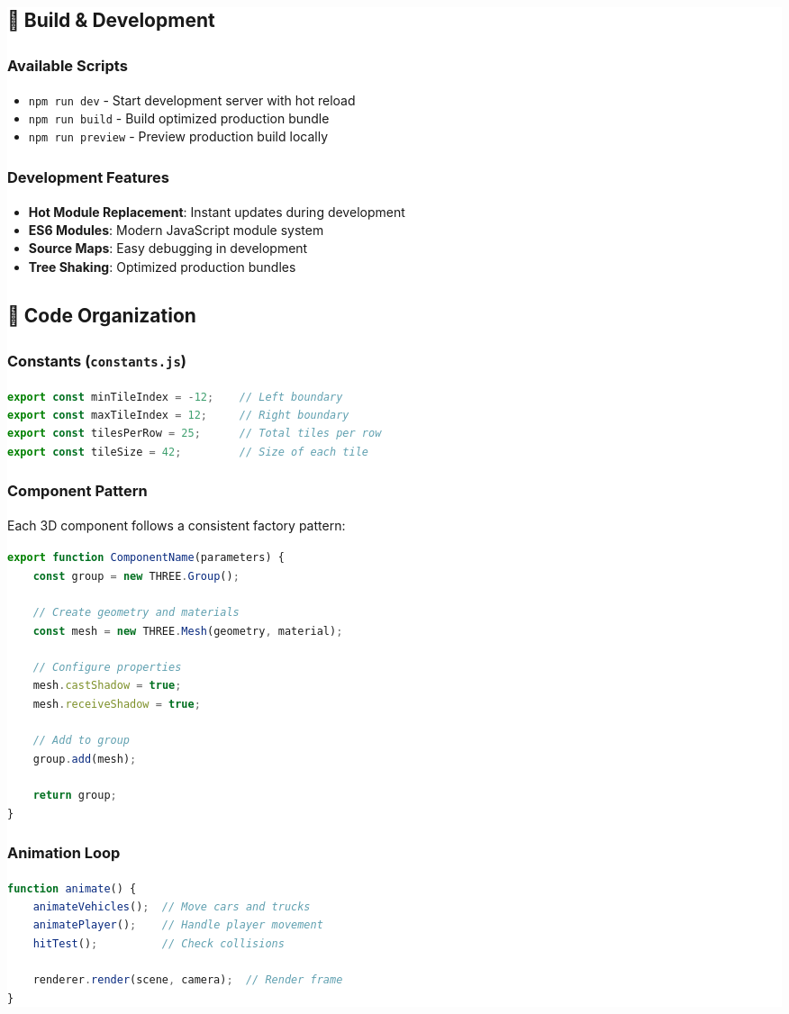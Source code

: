 ```bash
```

## 🔧 Build & Development

### Available Scripts
- `npm run dev` - Start development server with hot reload
- `npm run build` - Build optimized production bundle
- `npm run preview` - Preview production build locally

### Development Features
- **Hot Module Replacement**: Instant updates during development
- **ES6 Modules**: Modern JavaScript module system
- **Source Maps**: Easy debugging in development
- **Tree Shaking**: Optimized production bundles

## 📝 Code Organization

### Constants (`constants.js`)
```javascript
export const minTileIndex = -12;    // Left boundary
export const maxTileIndex = 12;     // Right boundary
export const tilesPerRow = 25;      // Total tiles per row
export const tileSize = 42;         // Size of each tile
```

### Component Pattern
Each 3D component follows a consistent factory pattern:
```javascript
export function ComponentName(parameters) {
    const group = new THREE.Group();
    
    // Create geometry and materials
    const mesh = new THREE.Mesh(geometry, material);
    
    // Configure properties
    mesh.castShadow = true;
    mesh.receiveShadow = true;
    
    // Add to group
    group.add(mesh);
    
    return group;
}
```

### Animation Loop
```javascript
function animate() {
    animateVehicles();  // Move cars and trucks
    animatePlayer();    // Handle player movement
    hitTest();          // Check collisions
    
    renderer.render(scene, camera);  // Render frame
}
```
